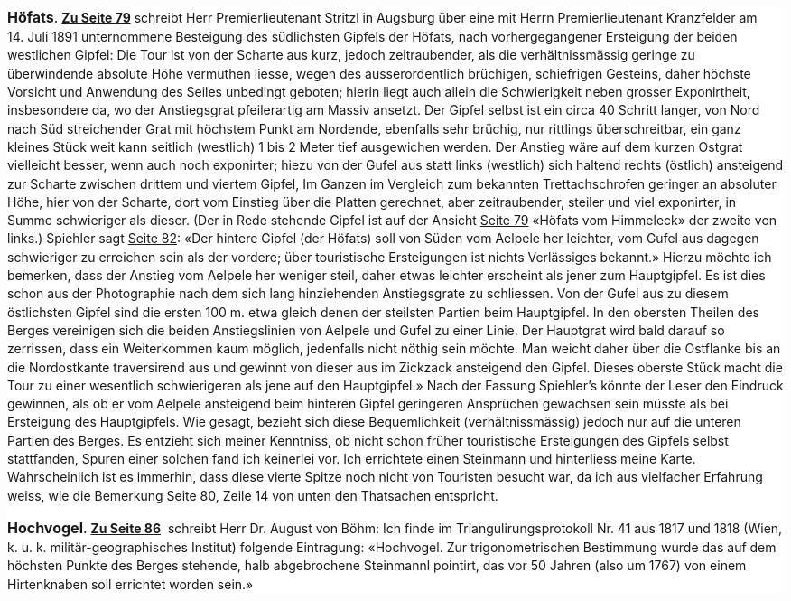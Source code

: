 <span style="font-size: medium;">**Höfats**.</span>&nbsp;**[Zu Seite 79](ch005.xhtml#S79)**&nbsp;schreibt
Herr Premierlieutenant Stritzl in Augsburg über eine mit Herrn
Premierlieutenant Kranzfelder am 14.&nbsp;Juli 1891 unternommene Besteigung des südlichsten Gipfels
der Höfats, nach vorhergegangener Ersteigung der beiden westlichen Gipfel: Die Tour ist von der
Scharte aus kurz, jedoch zeitraubender, als die verhältnissmässig geringe zu überwindende absolute
Höhe vermuthen liesse, wegen des ausserordentlich brüchigen, schiefrigen Gesteins, daher höchste
Vorsicht und Anwendung des Seiles unbedingt geboten; hierin liegt auch allein die Schwierigkeit
neben grosser Exponirtheit, insbesondere da, wo der Anstiegsgrat pfeilerartig am Massiv ansetzt. Der
Gipfel selbst ist ein circa 40 Schritt langer, von Nord nach Süd streichender Grat mit höchstem
Punkt am Nordende, ebenfalls sehr brüchig, nur rittlings überschreitbar, ein ganz kleines Stück weit
kann seitlich (westlich) 1 bis 2 Meter tief ausgewichen werden. Der Anstieg wäre auf dem kurzen Ostgrat
vielleicht besser, wenn auch noch exponirter; hiezu von der Gufel aus statt links (westlich)
sich haltend rechts (östlich) ansteigend zur Scharte zwischen drittem und viertem Gipfel, Im Ganzen
im Vergleich zum bekannten Trettachschrofen geringer an absoluter Höhe, hier von der Scharte,
dort vom Einstieg über die Platten gerechnet, aber zeitraubender, steiler und viel exponirter, in Summe
schwieriger als dieser. (Der in Rede stehende Gipfel ist auf der Ansicht [Seite 79](ch005.xhtml#b079) «Höfats vom
Himmeleck» der zweite von links.) Spiehler sagt [Seite 82](ch005.xhtml#S82): «Der hintere Gipfel (der Höfats) soll
von Süden vom Aelpele her leichter, vom Gufel aus dagegen schwieriger zu erreichen sein als der
vordere; über touristische Ersteigungen ist nichts Verlässiges bekannt.» Hierzu möchte ich bemerken,
dass der Anstieg vom Aelpele her weniger steil, daher etwas leichter erscheint als jener zum Hauptgipfel.
 Es ist dies schon aus der Photographie nach dem sich lang hinziehenden Anstiegsgrate zu
schliessen. Von der Gufel aus zu diesem östlichsten Gipfel sind die ersten 100&nbsp;m. etwa gleich
denen der steilsten Partien beim Hauptgipfel. In den obersten Theilen des Berges vereinigen sich die
beiden Anstiegslinien von Aelpele und Gufel zu einer Linie. Der Hauptgrat wird bald darauf so
zerrissen, dass ein Weiterkommen kaum möglich, jedenfalls nicht nöthig sein möchte. Man weicht
daher über die Ostflanke bis an die Nordostkante traversirend aus und gewinnt von dieser aus im
Zickzack ansteigend den Gipfel. Dieses oberste Stück macht die Tour zu einer wesentlich schwierigeren
als jene auf den Hauptgipfel.» Nach der Fassung Spiehler’s könnte der Leser den Eindruck
gewinnen, als ob er vom Aelpele ansteigend beim hinteren Gipfel geringeren Ansprüchen gewachsen
sein müsste als bei Ersteigung des Hauptgipfels. Wie gesagt, bezieht sich diese Bequemlichkeit
(verhältnissmässig) jedoch nur auf die unteren Partien des Berges. Es entzieht sich meiner Kenntniss,
ob nicht schon früher touristische Ersteigungen des Gipfels selbst stattfanden, Spuren einer solchen
fand ich keinerlei vor. Ich errichtete einen Steinmann und hinterliess meine Karte. Wahrscheinlich
ist es immerhin, dass diese vierte Spitze noch nicht von Touristen besucht war, da ich aus vielfacher Erfahrung
weiss, wie die Bemerkung [Seite 80, Zeile 14](ch005.xhtml#S80) von unten den Thatsachen entspricht.

<span style="font-size: medium;">**Hochvogel**.</span>&nbsp;**[Zu Seite 86](ch005.xhtml#S86)**&nbsp;
schreibt Herr Dr. August von Böhm: Ich finde im Triangulirungsprotokoll Nr. 41 aus 1817
und 1818 (Wien, k. u. k. militär-geographisches Institut) folgende Eintragung: «Hochvogel.
Zur trigonometrischen Bestimmung wurde das auf dem höchsten Punkte des
Berges stehende, halb abgebrochene Steinmannl pointirt, das vor 50 Jahren (also um 1767) von
einem Hirtenknaben soll errichtet worden sein.»
